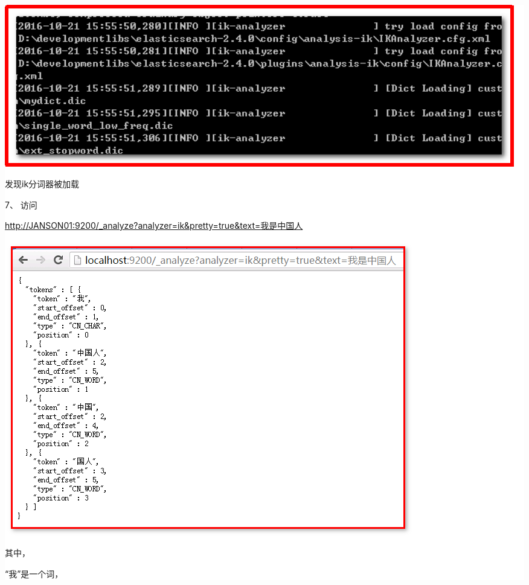 ![](55-重启es.png)

发现ik分词器被加载 

 

7、 访问

[http://JANSON01:9200/_analyze?analyzer=ik&pretty=true&text=我是中国人](http://localhost:9200/_analyze?analyzer=ik&pretty=true&text=我是中国人) 

![](56-访问.png)

其中，

“我”是一个词，
